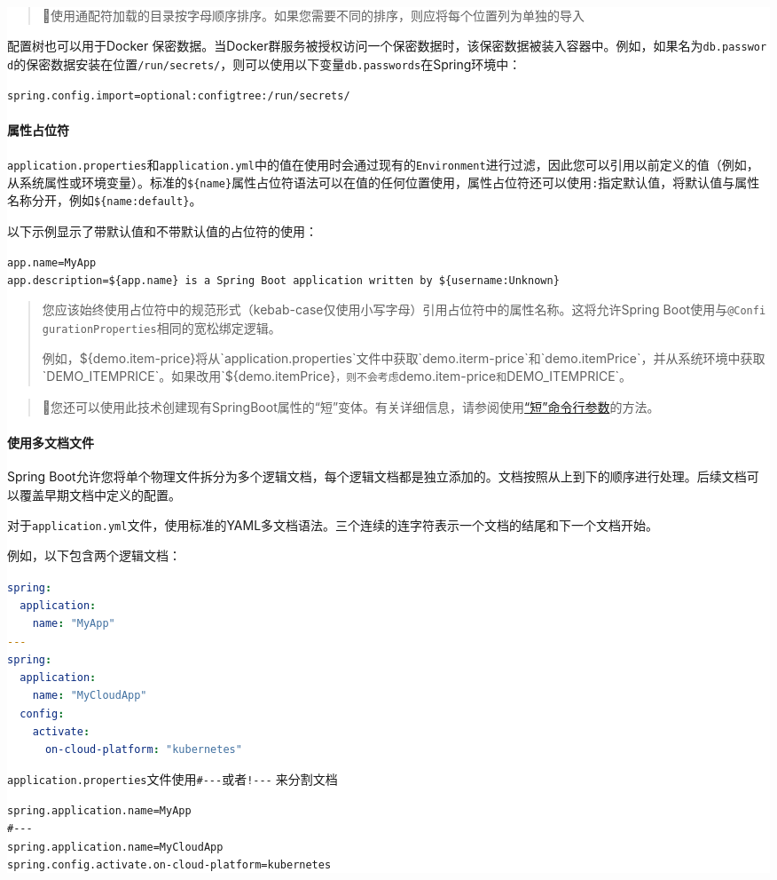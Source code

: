 > 🚩使用通配符加载的目录按字母顺序排序。如果您需要不同的排序，则应将每个位置列为单独的导入

配置树也可以用于Docker 保密数据。当Docker群服务被授权访问一个保密数据时，该保密数据被装入容器中。例如，如果名为`db.password`的保密数据安装在位置`/run/secrets/`，则可以使用以下变量`db.passwords`在Spring环境中：

```
spring.config.import=optional:configtree:/run/secrets/
```

#### 属性占位符

`application.properties`和`application.yml`中的值在使用时会通过现有的`Environment`进行过滤，因此您可以引用以前定义的值（例如，从系统属性或环境变量）。标准的`${name}`属性占位符语法可以在值的任何位置使用，属性占位符还可以使用`:`指定默认值，将默认值与属性名称分开，例如`${name:default}`。

以下示例显示了带默认值和不带默认值的占位符的使用：

```
app.name=MyApp
app.description=${app.name} is a Spring Boot application written by ${username:Unknown}
```

> 您应该始终使用占位符中的规范形式（kebab-case仅使用小写字母）引用占位符中的属性名称。这将允许Spring Boot使用与`@ConfigurationProperties`相同的宽松绑定逻辑。
>
> 例如，${demo.item-price}将从`application.properties`文件中获取`demo.iterm-price`和`demo.itemPrice`，并从系统环境中获取`DEMO_ITEMPRICE`。如果改用`${demo.itemPrice}`，则不会考虑`demo.item-price`和`DEMO_ITEMPRICE`。

> 🚩您还可以使用此技术创建现有SpringBoot属性的“短”变体。有关详细信息，请参阅使用[“短”命令行参数](https://docs.spring.io/spring-boot/docs/2.7.8/reference/htmlsingle/#howto.properties-and-configuration.short-command-line-arguments)的方法。

#### 使用多文档文件

Spring Boot允许您将单个物理文件拆分为多个逻辑文档，每个逻辑文档都是独立添加的。文档按照从上到下的顺序进行处理。后续文档可以覆盖早期文档中定义的配置。

对于`application.yml`文件，使用标准的YAML多文档语法。三个连续的连字符表示一个文档的结尾和下一个文档开始。

例如，以下包含两个逻辑文档：

```yaml
spring:
  application:
    name: "MyApp"
---
spring:
  application:
    name: "MyCloudApp"
  config:
    activate:
      on-cloud-platform: "kubernetes"
```

`application.properties`文件使用`#---`或者`!---` 来分割文档

```properties
spring.application.name=MyApp
#---
spring.application.name=MyCloudApp
spring.config.activate.on-cloud-platform=kubernetes
```
